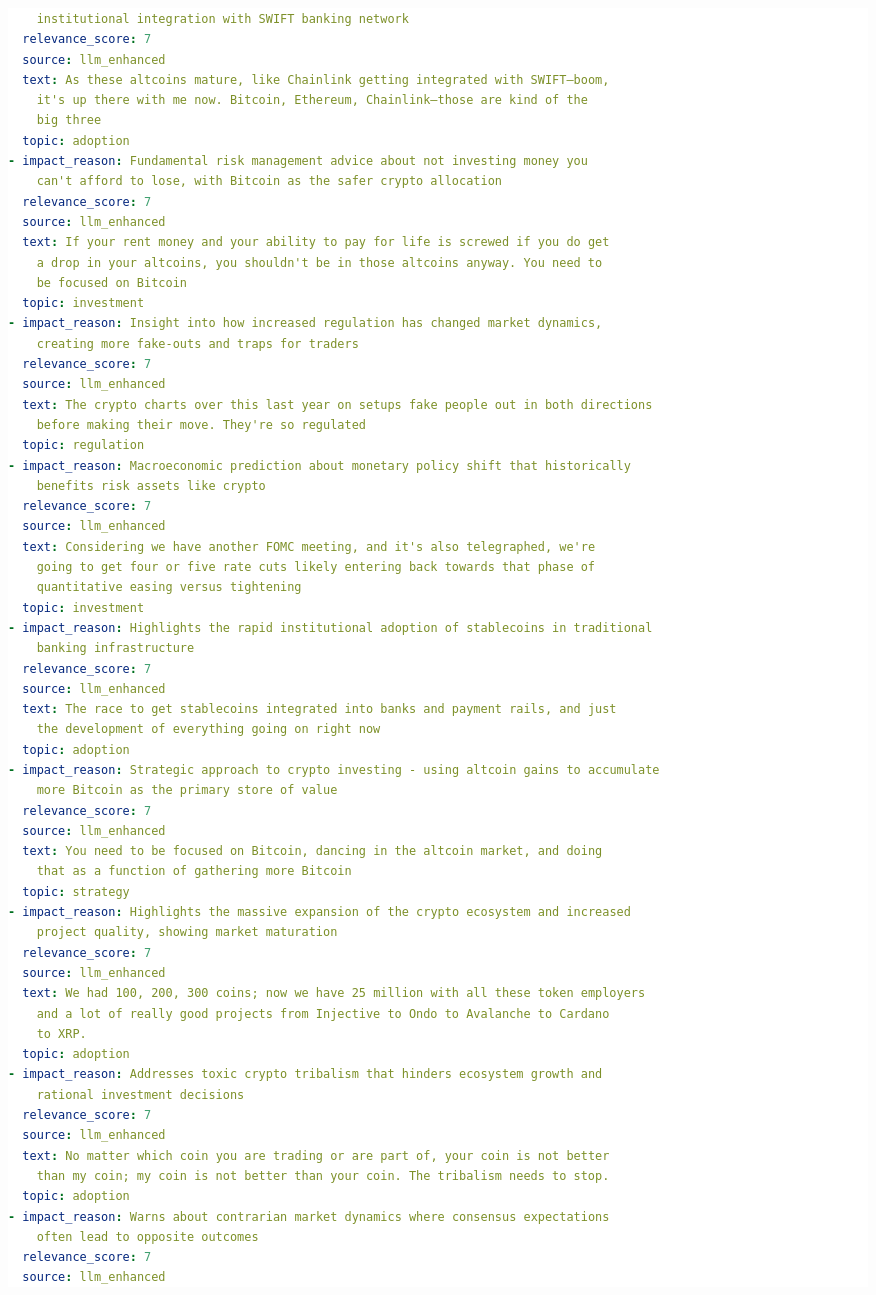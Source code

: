 ```yaml
    institutional integration with SWIFT banking network
  relevance_score: 7
  source: llm_enhanced
  text: As these altcoins mature, like Chainlink getting integrated with SWIFT—boom,
    it's up there with me now. Bitcoin, Ethereum, Chainlink—those are kind of the
    big three
  topic: adoption
- impact_reason: Fundamental risk management advice about not investing money you
    can't afford to lose, with Bitcoin as the safer crypto allocation
  relevance_score: 7
  source: llm_enhanced
  text: If your rent money and your ability to pay for life is screwed if you do get
    a drop in your altcoins, you shouldn't be in those altcoins anyway. You need to
    be focused on Bitcoin
  topic: investment
- impact_reason: Insight into how increased regulation has changed market dynamics,
    creating more fake-outs and traps for traders
  relevance_score: 7
  source: llm_enhanced
  text: The crypto charts over this last year on setups fake people out in both directions
    before making their move. They're so regulated
  topic: regulation
- impact_reason: Macroeconomic prediction about monetary policy shift that historically
    benefits risk assets like crypto
  relevance_score: 7
  source: llm_enhanced
  text: Considering we have another FOMC meeting, and it's also telegraphed, we're
    going to get four or five rate cuts likely entering back towards that phase of
    quantitative easing versus tightening
  topic: investment
- impact_reason: Highlights the rapid institutional adoption of stablecoins in traditional
    banking infrastructure
  relevance_score: 7
  source: llm_enhanced
  text: The race to get stablecoins integrated into banks and payment rails, and just
    the development of everything going on right now
  topic: adoption
- impact_reason: Strategic approach to crypto investing - using altcoin gains to accumulate
    more Bitcoin as the primary store of value
  relevance_score: 7
  source: llm_enhanced
  text: You need to be focused on Bitcoin, dancing in the altcoin market, and doing
    that as a function of gathering more Bitcoin
  topic: strategy
- impact_reason: Highlights the massive expansion of the crypto ecosystem and increased
    project quality, showing market maturation
  relevance_score: 7
  source: llm_enhanced
  text: We had 100, 200, 300 coins; now we have 25 million with all these token employers
    and a lot of really good projects from Injective to Ondo to Avalanche to Cardano
    to XRP.
  topic: adoption
- impact_reason: Addresses toxic crypto tribalism that hinders ecosystem growth and
    rational investment decisions
  relevance_score: 7
  source: llm_enhanced
  text: No matter which coin you are trading or are part of, your coin is not better
    than my coin; my coin is not better than your coin. The tribalism needs to stop.
  topic: adoption
- impact_reason: Warns about contrarian market dynamics where consensus expectations
    often lead to opposite outcomes
  relevance_score: 7
  source: llm_enhanced
```